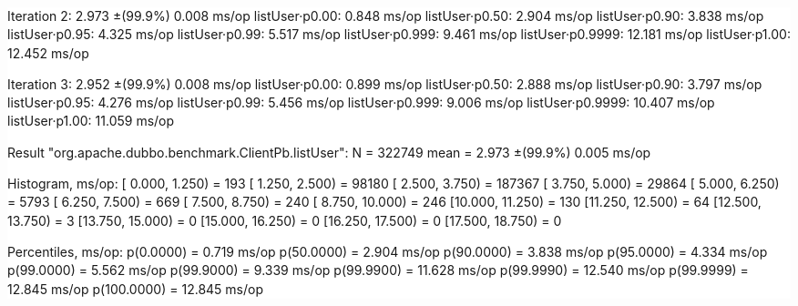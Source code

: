 Iteration   2: 2.973 ±(99.9%) 0.008 ms/op
                 listUser·p0.00:   0.848 ms/op
                 listUser·p0.50:   2.904 ms/op
                 listUser·p0.90:   3.838 ms/op
                 listUser·p0.95:   4.325 ms/op
                 listUser·p0.99:   5.517 ms/op
                 listUser·p0.999:  9.461 ms/op
                 listUser·p0.9999: 12.181 ms/op
                 listUser·p1.00:   12.452 ms/op

Iteration   3: 2.952 ±(99.9%) 0.008 ms/op
                 listUser·p0.00:   0.899 ms/op
                 listUser·p0.50:   2.888 ms/op
                 listUser·p0.90:   3.797 ms/op
                 listUser·p0.95:   4.276 ms/op
                 listUser·p0.99:   5.456 ms/op
                 listUser·p0.999:  9.006 ms/op
                 listUser·p0.9999: 10.407 ms/op
                 listUser·p1.00:   11.059 ms/op



Result "org.apache.dubbo.benchmark.ClientPb.listUser":
  N = 322749
  mean =      2.973 ±(99.9%) 0.005 ms/op

  Histogram, ms/op:
    [ 0.000,  1.250) = 193 
    [ 1.250,  2.500) = 98180 
    [ 2.500,  3.750) = 187367 
    [ 3.750,  5.000) = 29864 
    [ 5.000,  6.250) = 5793 
    [ 6.250,  7.500) = 669 
    [ 7.500,  8.750) = 240 
    [ 8.750, 10.000) = 246 
    [10.000, 11.250) = 130 
    [11.250, 12.500) = 64 
    [12.500, 13.750) = 3 
    [13.750, 15.000) = 0 
    [15.000, 16.250) = 0 
    [16.250, 17.500) = 0 
    [17.500, 18.750) = 0 

  Percentiles, ms/op:
      p(0.0000) =      0.719 ms/op
     p(50.0000) =      2.904 ms/op
     p(90.0000) =      3.838 ms/op
     p(95.0000) =      4.334 ms/op
     p(99.0000) =      5.562 ms/op
     p(99.9000) =      9.339 ms/op
     p(99.9900) =     11.628 ms/op
     p(99.9990) =     12.540 ms/op
     p(99.9999) =     12.845 ms/op
    p(100.0000) =     12.845 ms/op
